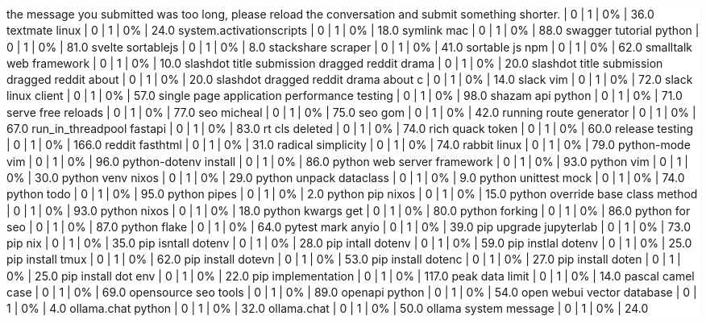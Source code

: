 the message you submitted was too long, please reload the conversation and submit something shorter. | 0 | 1 | 0% | 36.0
textmate linux | 0 | 1 | 0% | 24.0
system.activationscripts | 0 | 1 | 0% | 18.0
symlink mac | 0 | 1 | 0% | 88.0
swagger tutorial python | 0 | 1 | 0% | 81.0
svelte sortablejs | 0 | 1 | 0% | 8.0
stackshare scraper | 0 | 1 | 0% | 41.0
sortable js npm | 0 | 1 | 0% | 62.0
smalltalk web framework | 0 | 1 | 0% | 10.0
slashdot title submission dragged reddit drama | 0 | 1 | 0% | 20.0
slashdot title submission dragged reddit about | 0 | 1 | 0% | 20.0
slashdot dragged reddit drama about c | 0 | 1 | 0% | 14.0
slack vim | 0 | 1 | 0% | 72.0
slack linux client | 0 | 1 | 0% | 57.0
single page application performance testing | 0 | 1 | 0% | 98.0
shazam api python | 0 | 1 | 0% | 71.0
serve free reloads | 0 | 1 | 0% | 77.0
seo micheal | 0 | 1 | 0% | 75.0
seo gom | 0 | 1 | 0% | 42.0
running route generator | 0 | 1 | 0% | 67.0
run_in_threadpool fastapi | 0 | 1 | 0% | 83.0
rt cls deleted | 0 | 1 | 0% | 74.0
rich quack token | 0 | 1 | 0% | 60.0
release testing | 0 | 1 | 0% | 166.0
reddit fasthtml | 0 | 1 | 0% | 31.0
radical simplicity | 0 | 1 | 0% | 74.0
rabbit linux | 0 | 1 | 0% | 79.0
python-mode vim | 0 | 1 | 0% | 96.0
python-dotenv install | 0 | 1 | 0% | 86.0
python web server framework | 0 | 1 | 0% | 93.0
python vim | 0 | 1 | 0% | 30.0
python venv nixos | 0 | 1 | 0% | 29.0
python unpack dataclass | 0 | 1 | 0% | 9.0
python unittest mock | 0 | 1 | 0% | 74.0
python todo | 0 | 1 | 0% | 95.0
python pipes | 0 | 1 | 0% | 2.0
python pip nixos | 0 | 1 | 0% | 15.0
python override base class method | 0 | 1 | 0% | 93.0
python nixos | 0 | 1 | 0% | 18.0
python kwargs get | 0 | 1 | 0% | 80.0
python forking | 0 | 1 | 0% | 86.0
python for seo | 0 | 1 | 0% | 87.0
python flake | 0 | 1 | 0% | 64.0
pytest mark anyio | 0 | 1 | 0% | 39.0
pip upgrade jupyterlab | 0 | 1 | 0% | 73.0
pip nix | 0 | 1 | 0% | 35.0
pip isntall dotenv | 0 | 1 | 0% | 28.0
pip intall dotenv | 0 | 1 | 0% | 59.0
pip instlal dotenv | 0 | 1 | 0% | 25.0
pip install tmux | 0 | 1 | 0% | 62.0
pip install dotevn | 0 | 1 | 0% | 53.0
pip install dotenc | 0 | 1 | 0% | 27.0
pip install doten | 0 | 1 | 0% | 25.0
pip install dot env | 0 | 1 | 0% | 22.0
pip implementation | 0 | 1 | 0% | 117.0
peak data limit | 0 | 1 | 0% | 14.0
pascal camel case | 0 | 1 | 0% | 69.0
opensource seo tools | 0 | 1 | 0% | 89.0
openapi python | 0 | 1 | 0% | 54.0
open webui vector database | 0 | 1 | 0% | 4.0
ollama.chat python | 0 | 1 | 0% | 32.0
ollama.chat | 0 | 1 | 0% | 50.0
ollama system message | 0 | 1 | 0% | 24.0
